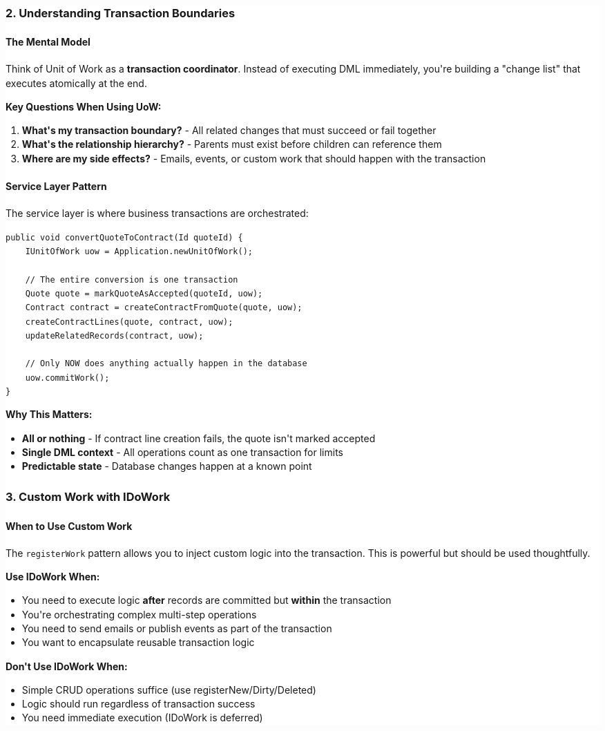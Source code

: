 ### 2. Understanding Transaction Boundaries

#### The Mental Model

Think of Unit of Work as a **transaction coordinator**. Instead of executing DML immediately, you're building a "change list" that executes atomically at the end.

**Key Questions When Using UoW:**
1. **What's my transaction boundary?** - All related changes that must succeed or fail together
2. **What's the relationship hierarchy?** - Parents must exist before children can reference them
3. **Where are my side effects?** - Emails, events, or custom work that should happen with the transaction

#### Service Layer Pattern

The service layer is where business transactions are orchestrated:

```apex
public void convertQuoteToContract(Id quoteId) {
    IUnitOfWork uow = Application.newUnitOfWork();
    
    // The entire conversion is one transaction
    Quote quote = markQuoteAsAccepted(quoteId, uow);
    Contract contract = createContractFromQuote(quote, uow);
    createContractLines(quote, contract, uow);
    updateRelatedRecords(contract, uow);
    
    // Only NOW does anything actually happen in the database
    uow.commitWork();
}
```

**Why This Matters:**
- **All or nothing** - If contract line creation fails, the quote isn't marked accepted
- **Single DML context** - All operations count as one transaction for limits
- **Predictable state** - Database changes happen at a known point

### 3. Custom Work with IDoWork

#### When to Use Custom Work

The `registerWork` pattern allows you to inject custom logic into the transaction. This is powerful but should be used thoughtfully.

**Use IDoWork When:**
- You need to execute logic **after** records are committed but **within** the transaction
- You're orchestrating complex multi-step operations
- You need to send emails or publish events as part of the transaction
- You want to encapsulate reusable transaction logic

**Don't Use IDoWork When:**
- Simple CRUD operations suffice (use registerNew/Dirty/Deleted)
- Logic should run regardless of transaction success
- You need immediate execution (IDoWork is deferred)
